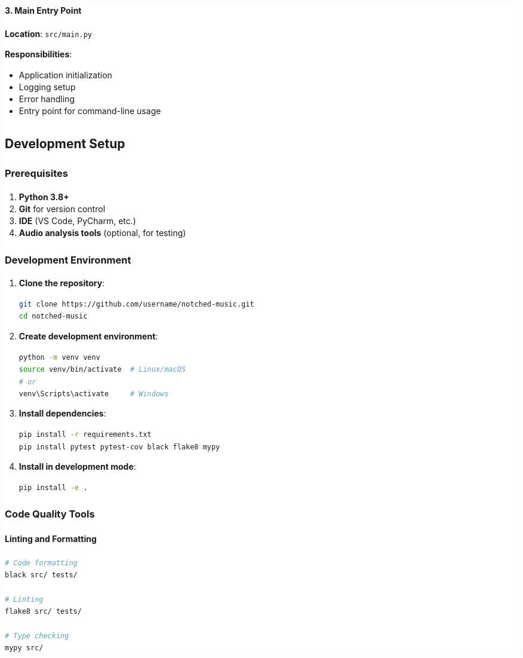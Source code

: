 #### 3. Main Entry Point

**Location**: `src/main.py`

**Responsibilities**:
- Application initialization
- Logging setup
- Error handling
- Entry point for command-line usage

## Development Setup

### Prerequisites

1. **Python 3.8+**
2. **Git** for version control
3. **IDE** (VS Code, PyCharm, etc.)
4. **Audio analysis tools** (optional, for testing)

### Development Environment

1. **Clone the repository**:
   ```bash
   git clone https://github.com/username/notched-music.git
   cd notched-music
   ```

2. **Create development environment**:
   ```bash
   python -m venv venv
   source venv/bin/activate  # Linux/macOS
   # or
   venv\Scripts\activate     # Windows
   ```

3. **Install dependencies**:
   ```bash
   pip install -r requirements.txt
   pip install pytest pytest-cov black flake8 mypy
   ```

4. **Install in development mode**:
   ```bash
   pip install -e .
   ```

### Code Quality Tools

#### Linting and Formatting

```bash
# Code formatting
black src/ tests/

# Linting
flake8 src/ tests/

# Type checking
mypy src/
```
